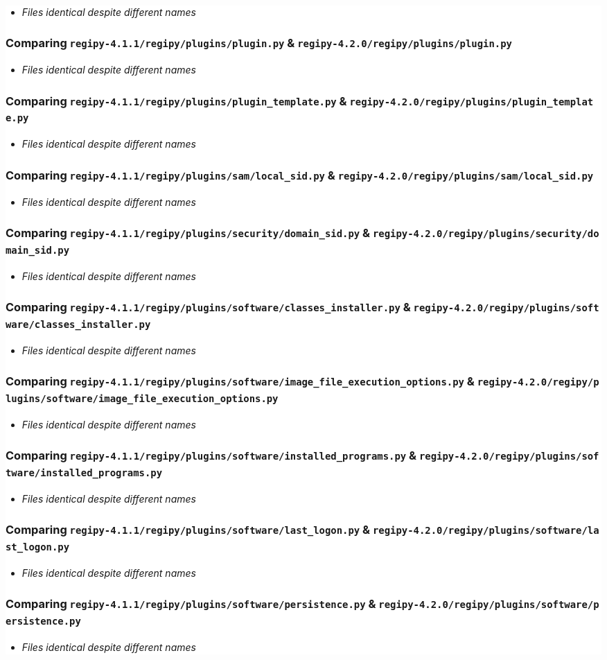  * *Files identical despite different names*

### Comparing `regipy-4.1.1/regipy/plugins/plugin.py` & `regipy-4.2.0/regipy/plugins/plugin.py`

 * *Files identical despite different names*

### Comparing `regipy-4.1.1/regipy/plugins/plugin_template.py` & `regipy-4.2.0/regipy/plugins/plugin_template.py`

 * *Files identical despite different names*

### Comparing `regipy-4.1.1/regipy/plugins/sam/local_sid.py` & `regipy-4.2.0/regipy/plugins/sam/local_sid.py`

 * *Files identical despite different names*

### Comparing `regipy-4.1.1/regipy/plugins/security/domain_sid.py` & `regipy-4.2.0/regipy/plugins/security/domain_sid.py`

 * *Files identical despite different names*

### Comparing `regipy-4.1.1/regipy/plugins/software/classes_installer.py` & `regipy-4.2.0/regipy/plugins/software/classes_installer.py`

 * *Files identical despite different names*

### Comparing `regipy-4.1.1/regipy/plugins/software/image_file_execution_options.py` & `regipy-4.2.0/regipy/plugins/software/image_file_execution_options.py`

 * *Files identical despite different names*

### Comparing `regipy-4.1.1/regipy/plugins/software/installed_programs.py` & `regipy-4.2.0/regipy/plugins/software/installed_programs.py`

 * *Files identical despite different names*

### Comparing `regipy-4.1.1/regipy/plugins/software/last_logon.py` & `regipy-4.2.0/regipy/plugins/software/last_logon.py`

 * *Files identical despite different names*

### Comparing `regipy-4.1.1/regipy/plugins/software/persistence.py` & `regipy-4.2.0/regipy/plugins/software/persistence.py`

 * *Files identical despite different names*
